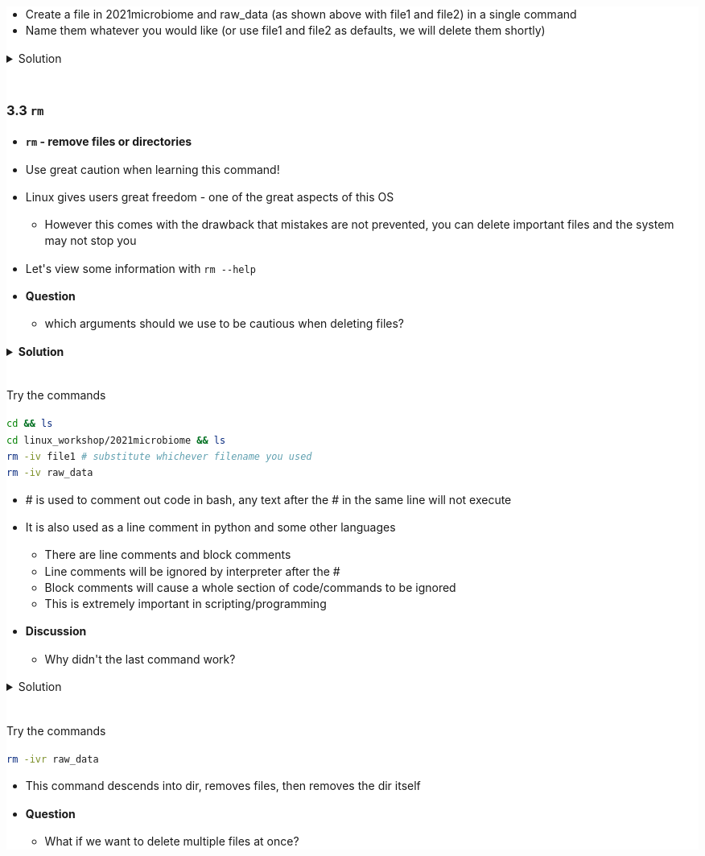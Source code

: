 - Create a file in 2021microbiome and raw_data (as shown above with file1 and file2) in a single command
- Name them whatever you would like (or use file1 and file2 as defaults, we will delete them shortly)

<details><summary>Solution</summary></details>

<br>

### 3.3 `rm`

- **`rm` - remove files or directories**
- Use great caution when learning this command!
- Linux gives users great freedom - one of the great aspects of this OS
  - However this comes with the drawback that mistakes are not prevented, you can delete important files and the system may not stop you

- Let's view some information with `rm --help`

- **Question**
  - which arguments should we use to be cautious when deleting files?

<details><summary><b>Solution</b></summary></details>

<br>

Try the commands

```bash
cd && ls
cd linux_workshop/2021microbiome && ls
rm -iv file1 # substitute whichever filename you used
rm -iv raw_data
```

- \# is used to comment out code in bash, any text after the \# in the same line will not execute
- It is also used as a line comment in python and some other languages
  - There are line comments and block comments
  - Line comments will be ignored by interpreter after the \#
  - Block comments will cause a whole section of code/commands to be ignored
  - This is extremely important in scripting/programming

- **Discussion**
  - Why didn't the last command work?

<details><summary>Solution</summary></details>

<br>

Try the commands

```bash
rm -ivr raw_data
```

- This command descends into dir, removes files, then removes the dir itself

- **Question**
  - What if we want to delete multiple files at once?
